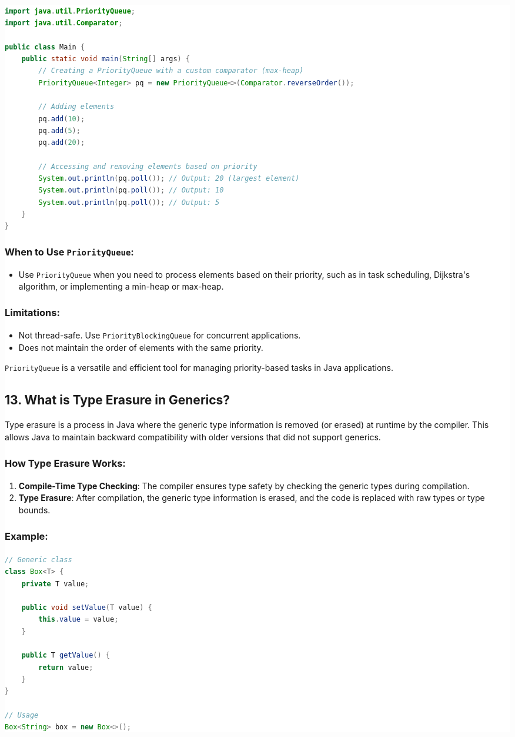 ```java
import java.util.PriorityQueue;
import java.util.Comparator;

public class Main {
    public static void main(String[] args) {
        // Creating a PriorityQueue with a custom comparator (max-heap)
        PriorityQueue<Integer> pq = new PriorityQueue<>(Comparator.reverseOrder());

        // Adding elements
        pq.add(10);
        pq.add(5);
        pq.add(20);

        // Accessing and removing elements based on priority
        System.out.println(pq.poll()); // Output: 20 (largest element)
        System.out.println(pq.poll()); // Output: 10
        System.out.println(pq.poll()); // Output: 5
    }
}
```

### When to Use `PriorityQueue`:
- Use `PriorityQueue` when you need to process elements based on their priority, such as in task scheduling, Dijkstra's algorithm, or implementing a min-heap or max-heap.

### Limitations:
- Not thread-safe. Use `PriorityBlockingQueue` for concurrent applications.
- Does not maintain the order of elements with the same priority.

`PriorityQueue` is a versatile and efficient tool for managing priority-based tasks in Java applications.



## 13. What is Type Erasure in Generics?

Type erasure is a process in Java where the generic type information is removed (or erased) at runtime by the compiler. This allows Java to maintain backward compatibility with older versions that did not support generics.

### How Type Erasure Works:
1. **Compile-Time Type Checking**: The compiler ensures type safety by checking the generic types during compilation.
2. **Type Erasure**: After compilation, the generic type information is erased, and the code is replaced with raw types or type bounds.

### Example:

```java
// Generic class
class Box<T> {
    private T value;

    public void setValue(T value) {
        this.value = value;
    }

    public T getValue() {
        return value;
    }
}

// Usage
Box<String> box = new Box<>();
```